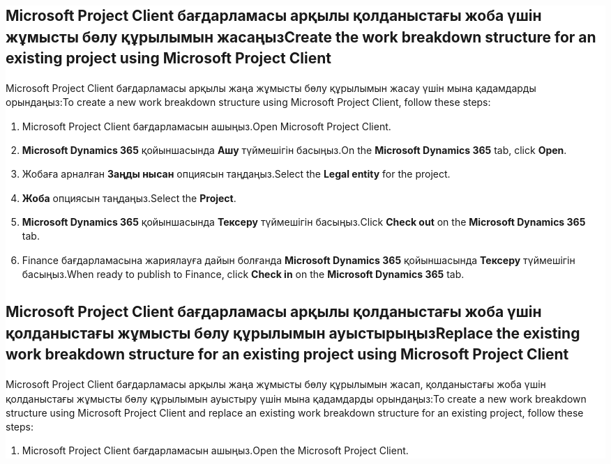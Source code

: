 ## <a name="create-the-work-breakdown-structure-for-an-existing-project-using-microsoft-project-client"></a><span data-ttu-id="16f0d-136">Microsoft Project Client бағдарламасы арқылы қолданыстағы жоба үшін жұмысты бөлу құрылымын жасаңыз</span><span class="sxs-lookup"><span data-stu-id="16f0d-136">Create the work breakdown structure for an existing project using Microsoft Project Client</span></span>
<span data-ttu-id="16f0d-137">Microsoft Project Client бағдарламасы арқылы жаңа жұмысты бөлу құрылымын жасау үшін мына қадамдарды орындаңыз:</span><span class="sxs-lookup"><span data-stu-id="16f0d-137">To create a new work breakdown structure using Microsoft Project Client, follow these steps:</span></span>


1.  <span data-ttu-id="16f0d-138">Microsoft Project Client бағдарламасын ашыңыз.</span><span class="sxs-lookup"><span data-stu-id="16f0d-138">Open Microsoft Project Client.</span></span>

2.  <span data-ttu-id="16f0d-139">**Microsoft Dynamics 365** қойыншасында **Ашу** түймешігін басыңыз.</span><span class="sxs-lookup"><span data-stu-id="16f0d-139">On the **Microsoft Dynamics 365** tab, click **Open**.</span></span>

3.  <span data-ttu-id="16f0d-140">Жобаға арналған **Заңды нысан** опциясын таңдаңыз.</span><span class="sxs-lookup"><span data-stu-id="16f0d-140">Select the **Legal entity** for the project.</span></span>

4.  <span data-ttu-id="16f0d-141">**Жоба** опциясын таңдаңыз.</span><span class="sxs-lookup"><span data-stu-id="16f0d-141">Select the **Project**.</span></span>

5.  <span data-ttu-id="16f0d-142">**Microsoft Dynamics 365** қойыншасында **Тексеру** түймешігін басыңыз.</span><span class="sxs-lookup"><span data-stu-id="16f0d-142">Click **Check out** on the **Microsoft Dynamics 365** tab.</span></span>

6.  <span data-ttu-id="16f0d-143">Finance бағдарламасына жариялауға дайын болғанда **Microsoft Dynamics 365** қойыншасында **Тексеру** түймешігін басыңыз.</span><span class="sxs-lookup"><span data-stu-id="16f0d-143">When ready to publish to Finance, click **Check in** on the **Microsoft Dynamics 365** tab.</span></span>

## <a name="replace-the-existing-work-breakdown-structure-for-an-existing-project-using-microsoft-project-client"></a><span data-ttu-id="16f0d-144">Microsoft Project Client бағдарламасы арқылы қолданыстағы жоба үшін қолданыстағы жұмысты бөлу құрылымын ауыстырыңыз</span><span class="sxs-lookup"><span data-stu-id="16f0d-144">Replace the existing work breakdown structure for an existing project using Microsoft Project Client</span></span>
<span data-ttu-id="16f0d-145">Microsoft Project Client бағдарламасы арқылы жаңа жұмысты бөлу құрылымын жасап, қолданыстағы жоба үшін қолданыстағы жұмысты бөлу құрылымын ауыстыру үшін мына қадамдарды орындаңыз:</span><span class="sxs-lookup"><span data-stu-id="16f0d-145">To create a new work breakdown structure using Microsoft Project Client and replace an existing work breakdown structure for an existing project, follow these steps:</span></span>

1.  <span data-ttu-id="16f0d-146">Microsoft Project Client бағдарламасын ашыңыз.</span><span class="sxs-lookup"><span data-stu-id="16f0d-146">Open the Microsoft Project Client.</span></span>
